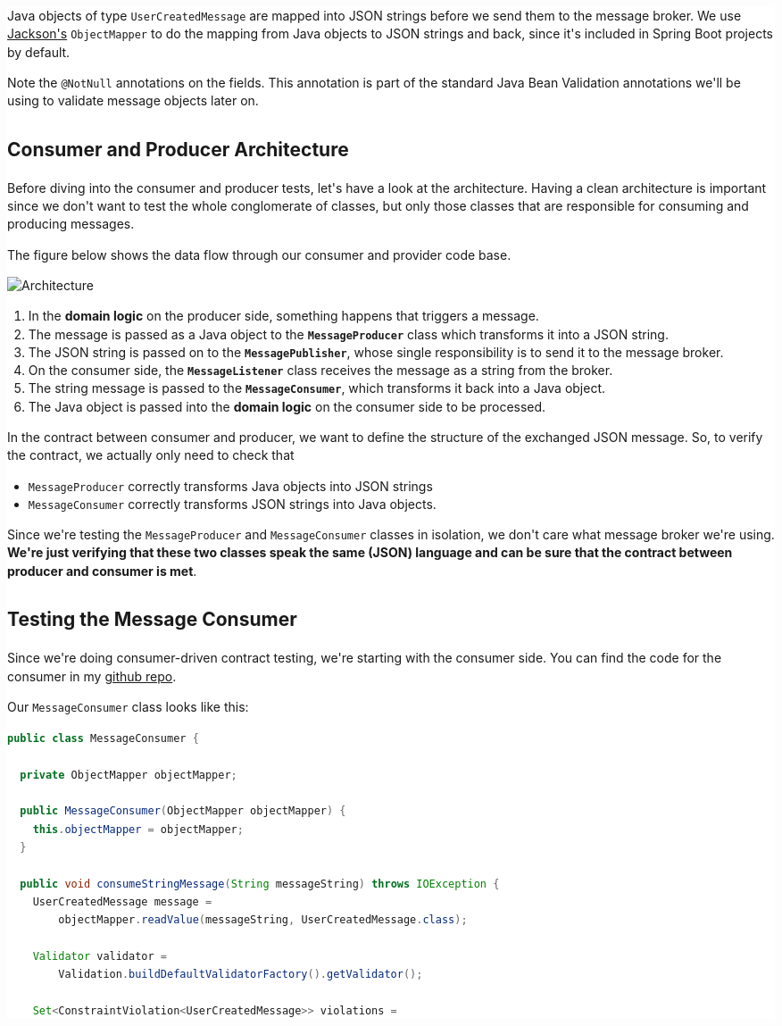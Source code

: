 Java objects of type `UserCreatedMessage` are mapped into JSON strings before
we send them to the message broker. We use [Jackson's](https://github.com/FasterXML/jackson) `ObjectMapper` to do the mapping
from Java objects to JSON strings and back, since it's included in Spring Boot projects
by default.

Note the `@NotNull` annotations on the fields. This annotation is part of the standard 
Java Bean Validation annotations we'll be using to validate message objects later on.

## Consumer and Producer Architecture

Before diving into the consumer and producer tests, let's have a look at the architecture.
Having a clean architecture is important since we don't want to test the whole conglomerate of classes, but only
those classes that are responsible for consuming and producing messages.

The figure below shows the data flow through our consumer and provider code base.

![Architecture](/assets/img/posts/cdc-pact-messages/architecture.jpg)

1. In the **domain logic** on the producer side, something happens that triggers a message.
1. The message is passed as a Java object to the **`MessageProducer`** class which transforms it into a JSON string.
1. The JSON string is passed on to the **`MessagePublisher`**, whose single responsibility is to send it to the message broker.
1. On the consumer side, the **`MessageListener`** class receives the message as a string from the broker.
1. The string message is passed to the **`MessageConsumer`**, which transforms it back into a Java object.
1. The Java object is passed into the **domain logic** on the consumer side to be processed.

In the contract between consumer and producer, we want to define the structure of
the exchanged JSON message. So, to verify the contract, we actually only need to check that

* `MessageProducer` correctly transforms Java objects into JSON strings
* `MessageConsumer` correctly transforms JSON strings into Java objects.

Since we're testing the `MessageProducer` and `MessageConsumer` classes in isolation,
we don't care what message broker we're using. **We're just verifying that these two classes
speak the same (JSON) language and can be sure that the contract between producer and
consumer is met**.

## Testing the Message Consumer

Since we're doing consumer-driven contract testing, we're starting with the consumer side.
You can find the code for the consumer in my [github repo](https://github.com/thombergs/code-examples/tree/master/pact/pact-message-consumer).

Our `MessageConsumer` class looks like this:

```java
public class MessageConsumer {

  private ObjectMapper objectMapper;
  
  public MessageConsumer(ObjectMapper objectMapper) {
    this.objectMapper = objectMapper;
  }

  public void consumeStringMessage(String messageString) throws IOException {
    UserCreatedMessage message = 
        objectMapper.readValue(messageString, UserCreatedMessage.class);
    
    Validator validator = 
        Validation.buildDefaultValidatorFactory().getValidator();
    
    Set<ConstraintViolation<UserCreatedMessage>> violations = 
```